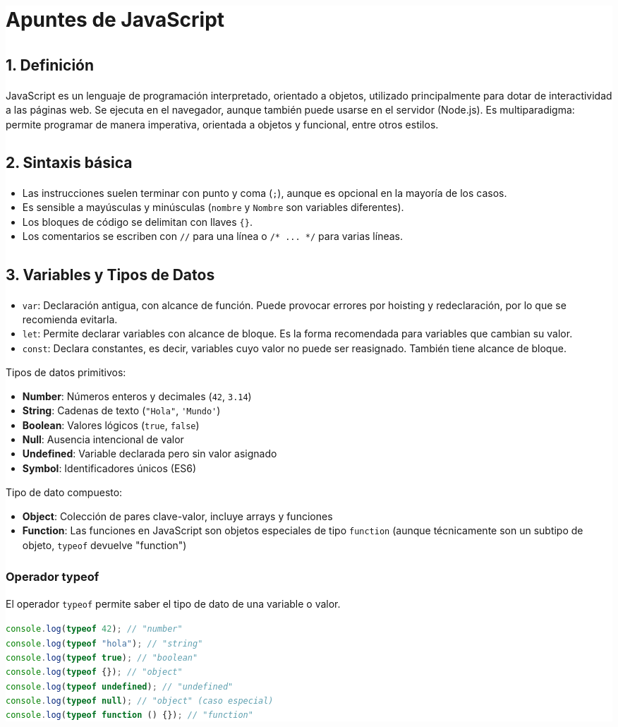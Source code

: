 # Apuntes de JavaScript

## 1. Definición

JavaScript es un lenguaje de programación interpretado, orientado a objetos, utilizado principalmente para dotar de interactividad a las páginas web. Se ejecuta en el navegador, aunque también puede usarse en el servidor (Node.js). Es multiparadigma: permite programar de manera imperativa, orientada a objetos y funcional, entre otros estilos.

## 2. Sintaxis básica

- Las instrucciones suelen terminar con punto y coma (`;`), aunque es opcional en la mayoría de los casos.
- Es sensible a mayúsculas y minúsculas (`nombre` y `Nombre` son variables diferentes).
- Los bloques de código se delimitan con llaves `{}`.
- Los comentarios se escriben con `//` para una línea o `/* ... */` para varias líneas.

## 3. Variables y Tipos de Datos

- `var`: Declaración antigua, con alcance de función. Puede provocar errores por hoisting y redeclaración, por lo que se recomienda evitarla.
- `let`: Permite declarar variables con alcance de bloque. Es la forma recomendada para variables que cambian su valor.
- `const`: Declara constantes, es decir, variables cuyo valor no puede ser reasignado. También tiene alcance de bloque.

Tipos de datos primitivos:

- **Number**: Números enteros y decimales (`42`, `3.14`)
- **String**: Cadenas de texto (`"Hola"`, `'Mundo'`)
- **Boolean**: Valores lógicos (`true`, `false`)
- **Null**: Ausencia intencional de valor
- **Undefined**: Variable declarada pero sin valor asignado
- **Symbol**: Identificadores únicos (ES6)

Tipo de dato compuesto:

- **Object**: Colección de pares clave-valor, incluye arrays y funciones
- **Function**: Las funciones en JavaScript son objetos especiales de tipo `function` (aunque técnicamente son un subtipo de objeto, `typeof` devuelve "function")

### Operador typeof

El operador `typeof` permite saber el tipo de dato de una variable o valor.

```js
console.log(typeof 42); // "number"
console.log(typeof "hola"); // "string"
console.log(typeof true); // "boolean"
console.log(typeof {}); // "object"
console.log(typeof undefined); // "undefined"
console.log(typeof null); // "object" (caso especial)
console.log(typeof function () {}); // "function"
```
